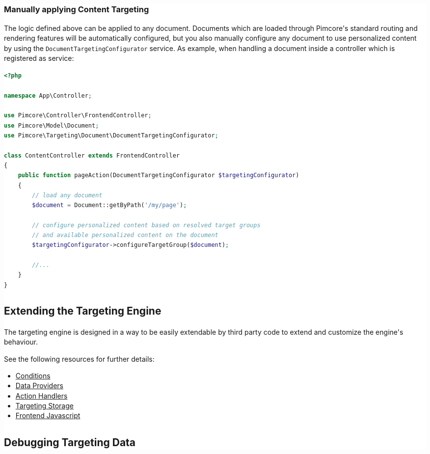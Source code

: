 
### Manually applying Content Targeting

The logic defined above can be applied to any document. Documents which are loaded through Pimcore's standard routing and
rendering features will be automatically configured, but you also manually configure any document to use personalized content
by using the `DocumentTargetingConfigurator` service. As example, when handling a document inside a controller which is
registered as service:


```php
<?php

namespace App\Controller;

use Pimcore\Controller\FrontendController;
use Pimcore\Model\Document;
use Pimcore\Targeting\Document\DocumentTargetingConfigurator;

class ContentController extends FrontendController
{
    public function pageAction(DocumentTargetingConfigurator $targetingConfigurator)
    {
        // load any document
        $document = Document::getByPath('/my/page');

        // configure personalized content based on resolved target groups
        // and available personalized content on the document
        $targetingConfigurator->configureTargetGroup($document);
        
        //...
    }
}
```

## Extending the Targeting Engine

The targeting engine is designed in a way to be easily extendable by third party code to extend and customize the engine's
behaviour.

See the following resources for further details:

* [Conditions](./03_Conditions.md)
* [Data Providers](./05_Data_Providers.md)
* [Action Handlers](./07_Action_Handlers.md)
* [Targeting Storage](./09_Targeting_Storage.md)
* [Frontend Javascript](./11_Frontend_Javascript.md)


## Debugging Targeting Data
